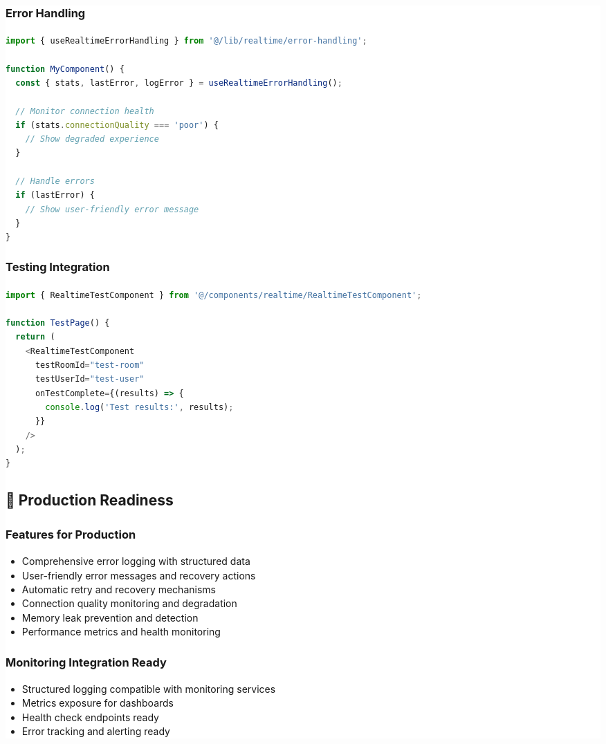 ### Error Handling
```typescript
import { useRealtimeErrorHandling } from '@/lib/realtime/error-handling';

function MyComponent() {
  const { stats, lastError, logError } = useRealtimeErrorHandling();
  
  // Monitor connection health
  if (stats.connectionQuality === 'poor') {
    // Show degraded experience
  }
  
  // Handle errors
  if (lastError) {
    // Show user-friendly error message
  }
}
```

### Testing Integration
```typescript
import { RealtimeTestComponent } from '@/components/realtime/RealtimeTestComponent';

function TestPage() {
  return (
    <RealtimeTestComponent
      testRoomId="test-room"
      testUserId="test-user"
      onTestComplete={(results) => {
        console.log('Test results:', results);
      }}
    />
  );
}
```

## 🎯 Production Readiness

### Features for Production
- Comprehensive error logging with structured data
- User-friendly error messages and recovery actions
- Automatic retry and recovery mechanisms
- Connection quality monitoring and degradation
- Memory leak prevention and detection
- Performance metrics and health monitoring

### Monitoring Integration Ready
- Structured logging compatible with monitoring services
- Metrics exposure for dashboards
- Health check endpoints ready
- Error tracking and alerting ready

